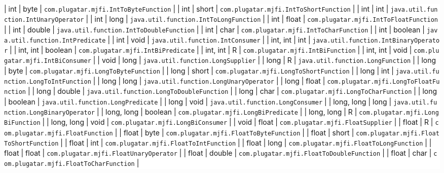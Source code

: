 | int              | byte    | `com.plugatar.mjfi.IntToByteFunction`         |
| int              | short   | `com.plugatar.mjfi.IntToShortFunction`        |
| int              | int     | `java.util.function.IntUnaryOperator`         |
| int              | long    | `java.util.function.IntToLongFunction`        |
| int              | float   | `com.plugatar.mjfi.IntToFloatFunction`        |
| int              | double  | `java.util.function.IntToDoubleFunction`      |
| int              | char    | `com.plugatar.mjfi.IntToCharFunction`         |
| int              | boolean | `java.util.function.IntPredicate`             |
| int              | void    | `java.util.function.IntConsumer`              |
| int, int         | int     | `java.util.function.IntBinaryOperator`        |
| int, int         | boolean | `com.plugatar.mjfi.IntBiPredicate`            |
| int, int         | R       | `com.plugatar.mjfi.IntBiFunction`             |
| int, int         | void    | `com.plugatar.mjfi.IntBiConsumer`             |
| void             | long    | `java.util.function.LongSupplier`             |
| long             | R       | `java.util.function.LongFunction`             |
| long             | byte    | `com.plugatar.mjfi.LongToByteFunction`        |
| long             | short   | `com.plugatar.mjfi.LongToShortFunction`       |
| long             | int     | `java.util.function.LongToIntFunction`        |
| long             | long    | `java.util.function.LongUnaryOperator`        |
| long             | float   | `com.plugatar.mjfi.LongToFloatFunction`       |
| long             | double  | `java.util.function.LongToDoubleFunction`     |
| long             | char    | `com.plugatar.mjfi.LongToCharFunction`        |
| long             | boolean | `java.util.function.LongPredicate`            |
| long             | void    | `java.util.function.LongConsumer`             |
| long, long       | long    | `java.util.function.LongBinaryOperator`       |
| long, long       | boolean | `com.plugatar.mjfi.LongBiPredicate`           |
| long, long       | R       | `com.plugatar.mjfi.LongBiFunction`            |
| long, long       | void    | `com.plugatar.mjfi.LongBiConsumer`            |
| void             | float   | `com.plugatar.mjfi.FloatSupplier`             |
| float            | R       | `com.plugatar.mjfi.FloatFunction`             |
| float            | byte    | `com.plugatar.mjfi.FloatToByteFunction`       |
| float            | short   | `com.plugatar.mjfi.FloatToShortFunction`      |
| float            | int     | `com.plugatar.mjfi.FloatToIntFunction`        |
| float            | long    | `com.plugatar.mjfi.FloatToLongFunction`       |
| float            | float   | `com.plugatar.mjfi.FloatUnaryOperator`        |
| float            | double  | `com.plugatar.mjfi.FloatToDoubleFunction`     |
| float            | char    | `com.plugatar.mjfi.FloatToCharFunction`       |